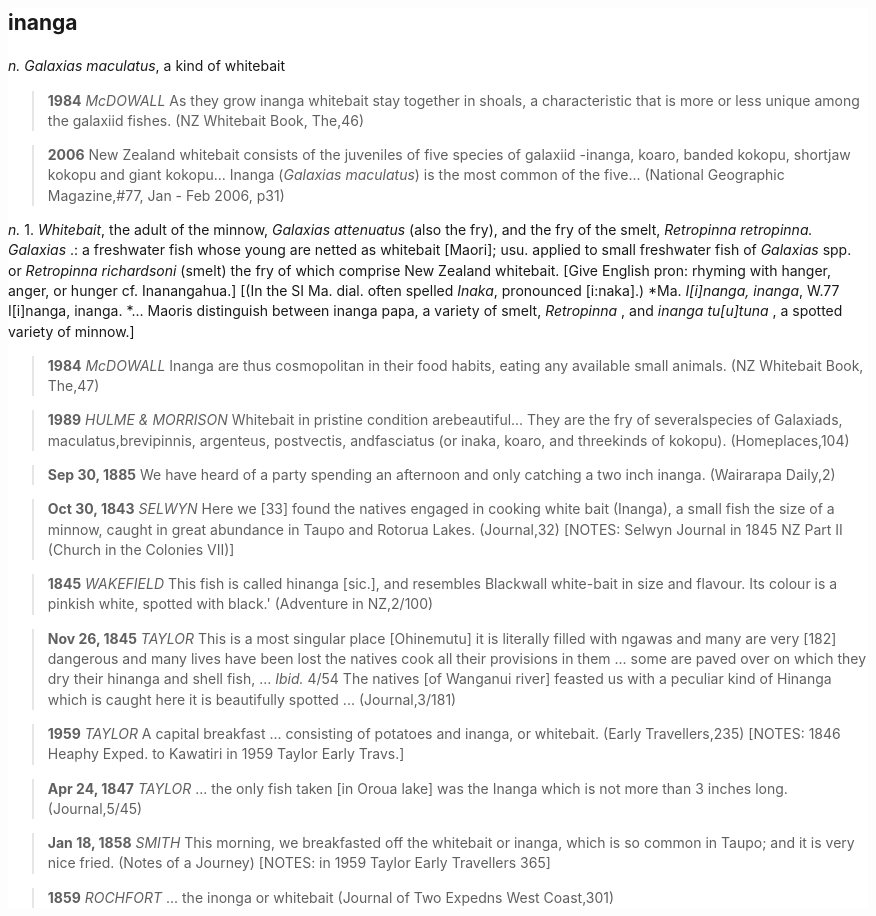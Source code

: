 

## inanga
 
 <i>n.</i> <i>Galaxias maculatus</i>, a kind of whitebait

>  <b>1984</b> <i>McDOWALL</i> As they grow inanga whitebait stay together in shoals, a characteristic that is more or less unique among the galaxiid fishes. (NZ Whitebait Book, The,46)

>  <b>2006</b> New Zealand whitebait consists of the juveniles of five species of galaxiid -inanga, koaro, banded kokopu, shortjaw kokopu and giant kokopu... Inanga (<i>Galaxias maculatus</i>) is the most common of the five... (National Geographic Magazine,#77, Jan - Feb 2006, p31)



 
 <i>n.</i> 1. <i>Whitebait</i>, the adult of the minnow, <i> Galaxias attenuatus </i> (also the fry), and the fry of the smelt, <i> Retropinna retropinna.</i> <i> Galaxias </i>.: a freshwater fish whose young are netted as whitebait [Maori]; usu. applied to small freshwater fish of <i> Galaxias </i> spp. or <i> Retropinna richardsoni </i> (smelt) the fry of which comprise New Zealand whitebait. [Give English pron: rhyming with hanger, anger, or hunger cf. Inanangahua.] [(In the SI Ma. dial. often spelled <i>Inaka</i>, pronounced [i:naka].) *Ma. <i>I[i]nanga, inanga</i>, W.77 I[i]nanga, inanga. *... Maoris distinguish between inanga papa, a variety of smelt, <i> Retropinna </i>, and <i> inanga tu[u]tuna </i>, a spotted variety of minnow.]

>  <b>1984</b> <i>McDOWALL</i> Inanga are thus cosmopolitan in their food habits, eating any available small animals. (NZ Whitebait Book, The,47)

>  <b>1989</b> <i>HULME & MORRISON</i> Whitebait in pristine condition arebeautiful... They are the fry of severalspecies of Galaxiads, maculatus,brevipinnis, argenteus, postvectis, andfasciatus (or inaka, koaro, and threekinds of kokopu). (Homeplaces,104)

>  <b>Sep 30, 1885</b> We have heard of a party spending an afternoon and only catching a two inch inanga. (Wairarapa Daily,2)

>  <b>Oct 30, 1843</b> <i>SELWYN</i> Here we [33] found the natives engaged in cooking white bait (Inanga), a small fish the size of a minnow, caught in great abundance in Taupo and Rotorua Lakes. (Journal,32) [NOTES: Selwyn Journal in 1845 NZ Part II (Church in the Colonies VII)]

>  <b>1845</b> <i>WAKEFIELD</i> This fish is called hinanga [sic.], and resembles Blackwall white-bait in size and flavour. Its colour is a pinkish white, spotted with black.' (Adventure in NZ,2/100)

>  <b>Nov 26, 1845</b> <i>TAYLOR</i> This is a most singular place [Ohinemutu] it is literally filled with ngawas and many are very [182] dangerous and many lives have been lost the natives cook all their provisions in them ... some are paved over on which they dry their hinanga and shell fish, ... <i>Ibid.</i> 4/54 The natives [of Wanganui river] feasted us with a peculiar kind of Hinanga which is caught here it is beautifully spotted ... (Journal,3/181)

>  <b>1959</b> <i>TAYLOR</i> A capital breakfast ... consisting of potatoes and inanga, or whitebait. (Early Travellers,235) [NOTES: 1846 Heaphy Exped. to Kawatiri in 1959 Taylor Early Travs.]

>  <b>Apr 24, 1847</b> <i>TAYLOR</i> ... the only fish taken [in Oroua lake] was the Inanga which is not more than 3 inches long. (Journal,5/45)

>  <b>Jan 18, 1858</b> <i>SMITH</i> This morning, we breakfasted off the whitebait or inanga, which is so common in Taupo; and it is very nice fried. (Notes of a Journey) [NOTES: in 1959 Taylor Early Travellers 365]

>  <b>1859</b> <i>ROCHFORT</i> ... the inonga or whitebait (Journal of Two Expedns West Coast,301)
